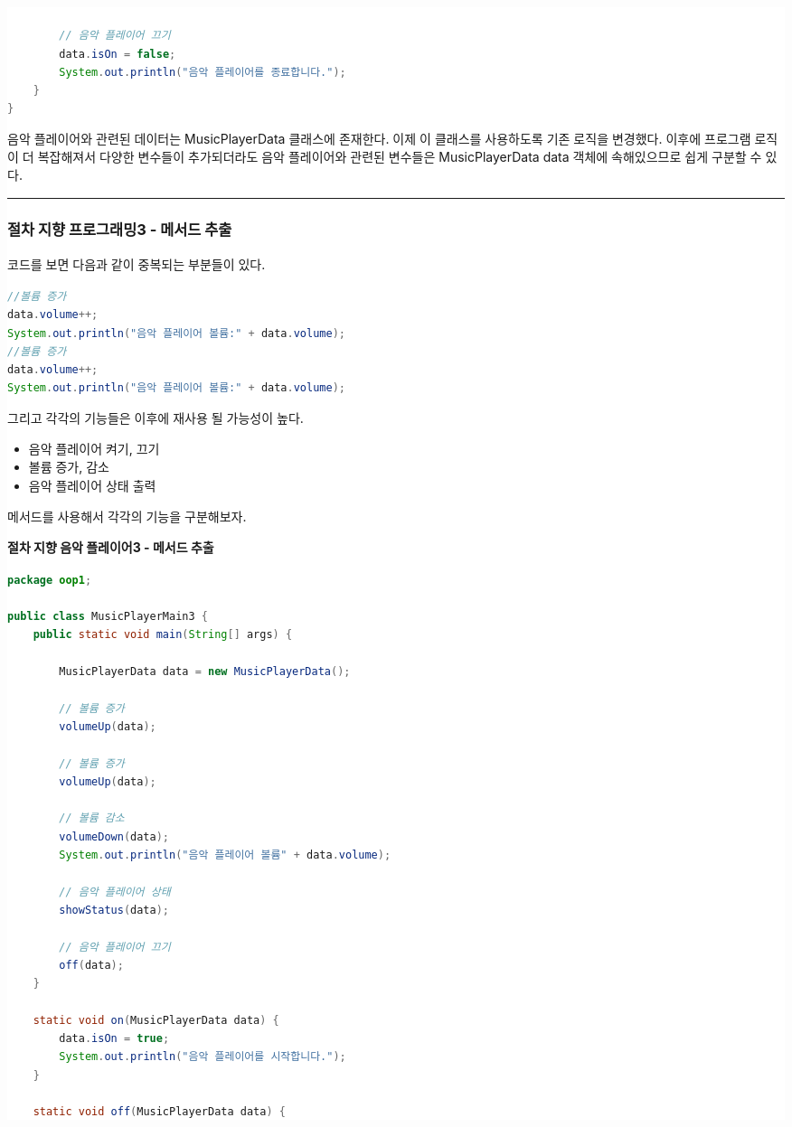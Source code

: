 ```java

        // 음악 플레이어 끄기
        data.isOn = false;
        System.out.println("음악 플레이어를 종료합니다.");
    }
}
```

음악 플레이어와 관련된 데이터는 MusicPlayerData 클래스에 존재한다. 이제 이 클래스를 사용하도록 기존 로직을 변경했다. 이후에 프로그램 로직이 더 복잡해져서 다양한 변수들이 추가되더라도 음악 플레이어와 관련된 변수들은 MusicPlayerData data 객체에 속해있으므로 쉽게 구분할 수 있다. 

---

### 절차 지향 프로그래밍3 - 메서드 추출

코드를 보면 다음과 같이 중복되는 부분들이 있다.

```java
//볼륨 증가
data.volume++;
System.out.println("음악 플레이어 볼륨:" + data.volume);
//볼륨 증가
data.volume++;
System.out.println("음악 플레이어 볼륨:" + data.volume);
```

그리고 각각의 기능들은 이후에 재사용 될 가능성이 높다.

- 음악 플레이어 켜기, 끄기
- 볼륨 증가, 감소
- 음악 플레이어 상태 출력

메서드를 사용해서 각각의 기능을 구분해보자.

**절차 지향 음악 플레이어3 - 메서드 추출**

```java
package oop1;

public class MusicPlayerMain3 {
    public static void main(String[] args) {

        MusicPlayerData data = new MusicPlayerData();

        // 볼륨 증가
        volumeUp(data);

        // 볼륨 증가
        volumeUp(data);

        // 볼륨 감소
        volumeDown(data);
        System.out.println("음악 플레이어 볼륨" + data.volume);

        // 음악 플레이어 상태
        showStatus(data);

        // 음악 플레이어 끄기
        off(data);
    }

    static void on(MusicPlayerData data) {
        data.isOn = true;
        System.out.println("음악 플레이어를 시작합니다.");
    }

    static void off(MusicPlayerData data) {
```